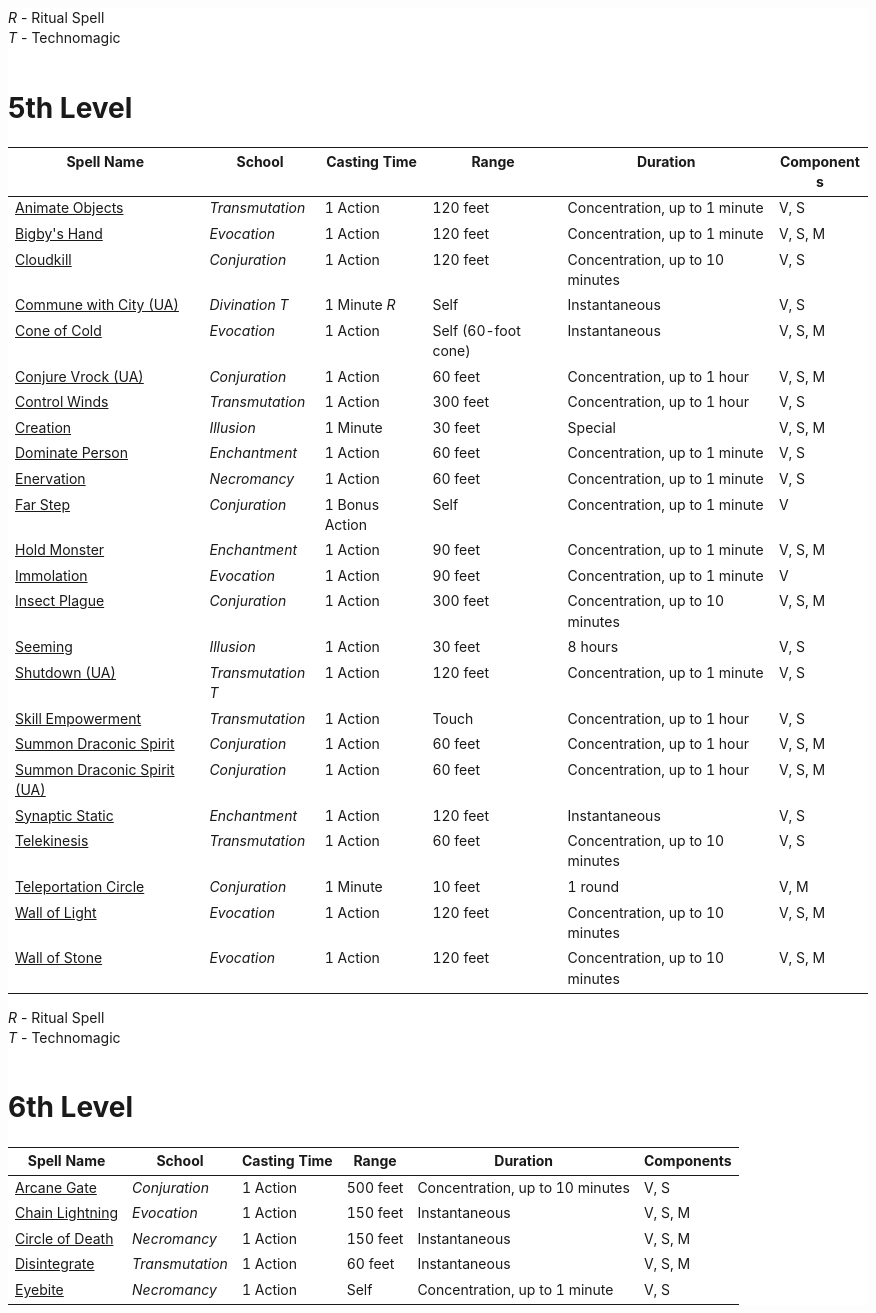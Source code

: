 _R_ - Ritual Spell  
_T_ - Technomagic
# 5th Level
|Spell Name|School|Casting Time|Range|Duration|Components|
|---|---|---|---|---|---|
|[Animate Objects](http://dnd5e.wikidot.com/spell:animate-objects)|_Transmutation_|1 Action|120 feet|Concentration, up to 1 minute|V, S|
|[Bigby's Hand](http://dnd5e.wikidot.com/spell:bigbys-hand)|_Evocation_|1 Action|120 feet|Concentration, up to 1 minute|V, S, M|
|[Cloudkill](http://dnd5e.wikidot.com/spell:cloudkill)|_Conjuration_|1 Action|120 feet|Concentration, up to 10 minutes|V, S|
|[Commune with City (UA)](http://dnd5e.wikidot.com/spell:commune-with-city)|_Divination T_|1 Minute _R_|Self|Instantaneous|V, S|
|[Cone of Cold](http://dnd5e.wikidot.com/spell:cone-of-cold)|_Evocation_|1 Action|Self (60-foot cone)|Instantaneous|V, S, M|
|[Conjure Vrock (UA)](http://dnd5e.wikidot.com/spell:conjure-vrock)|_Conjuration_|1 Action|60 feet|Concentration, up to 1 hour|V, S, M|
|[Control Winds](http://dnd5e.wikidot.com/spell:control-winds)|_Transmutation_|1 Action|300 feet|Concentration, up to 1 hour|V, S|
|[Creation](http://dnd5e.wikidot.com/spell:creation)|_Illusion_|1 Minute|30 feet|Special|V, S, M|
|[Dominate Person](http://dnd5e.wikidot.com/spell:dominate-person)|_Enchantment_|1 Action|60 feet|Concentration, up to 1 minute|V, S|
|[Enervation](http://dnd5e.wikidot.com/spell:enervation)|_Necromancy_|1 Action|60 feet|Concentration, up to 1 minute|V, S|
|[Far Step](http://dnd5e.wikidot.com/spell:far-step)|_Conjuration_|1 Bonus Action|Self|Concentration, up to 1 minute|V|
|[Hold Monster](http://dnd5e.wikidot.com/spell:hold-monster)|_Enchantment_|1 Action|90 feet|Concentration, up to 1 minute|V, S, M|
|[Immolation](http://dnd5e.wikidot.com/spell:immolation)|_Evocation_|1 Action|90 feet|Concentration, up to 1 minute|V|
|[Insect Plague](http://dnd5e.wikidot.com/spell:insect-plague)|_Conjuration_|1 Action|300 feet|Concentration, up to 10 minutes|V, S, M|
|[Seeming](http://dnd5e.wikidot.com/spell:seeming)|_Illusion_|1 Action|30 feet|8 hours|V, S|
|[Shutdown (UA)](http://dnd5e.wikidot.com/spell:shutdown)|_Transmutation T_|1 Action|120 feet|Concentration, up to 1 minute|V, S|
|[Skill Empowerment](http://dnd5e.wikidot.com/spell:skill-empowerment)|_Transmutation_|1 Action|Touch|Concentration, up to 1 hour|V, S|
|[Summon Draconic Spirit](http://dnd5e.wikidot.com/spell:summon-draconic-spirit)|_Conjuration_|1 Action|60 feet|Concentration, up to 1 hour|V, S, M|
|[Summon Draconic Spirit (UA)](http://dnd5e.wikidot.com/spell:summon-draconic-spirit-ua)|_Conjuration_|1 Action|60 feet|Concentration, up to 1 hour|V, S, M|
|[Synaptic Static](http://dnd5e.wikidot.com/spell:synaptic-static)|_Enchantment_|1 Action|120 feet|Instantaneous|V, S|
|[Telekinesis](http://dnd5e.wikidot.com/spell:telekinesis)|_Transmutation_|1 Action|60 feet|Concentration, up to 10 minutes|V, S|
|[Teleportation Circle](http://dnd5e.wikidot.com/spell:teleportation-circle)|_Conjuration_|1 Minute|10 feet|1 round|V, M|
|[Wall of Light](http://dnd5e.wikidot.com/spell:wall-of-light)|_Evocation_|1 Action|120 feet|Concentration, up to 10 minutes|V, S, M|
|[Wall of Stone](http://dnd5e.wikidot.com/spell:wall-of-stone)|_Evocation_|1 Action|120 feet|Concentration, up to 10 minutes|V, S, M|

_R_ - Ritual Spell  
_T_ - Technomagic
# 6th Level
|Spell Name|School|Casting Time|Range|Duration|Components|
|---|---|---|---|---|---|
|[Arcane Gate](http://dnd5e.wikidot.com/spell:arcane-gate)|_Conjuration_|1 Action|500 feet|Concentration, up to 10 minutes|V, S|
|[Chain Lightning](http://dnd5e.wikidot.com/spell:chain-lightning)|_Evocation_|1 Action|150 feet|Instantaneous|V, S, M|
|[Circle of Death](http://dnd5e.wikidot.com/spell:circle-of-death)|_Necromancy_|1 Action|150 feet|Instantaneous|V, S, M|
|[Disintegrate](http://dnd5e.wikidot.com/spell:disintegrate)|_Transmutation_|1 Action|60 feet|Instantaneous|V, S, M|
|[Eyebite](http://dnd5e.wikidot.com/spell:eyebite)|_Necromancy_|1 Action|Self|Concentration, up to 1 minute|V, S|